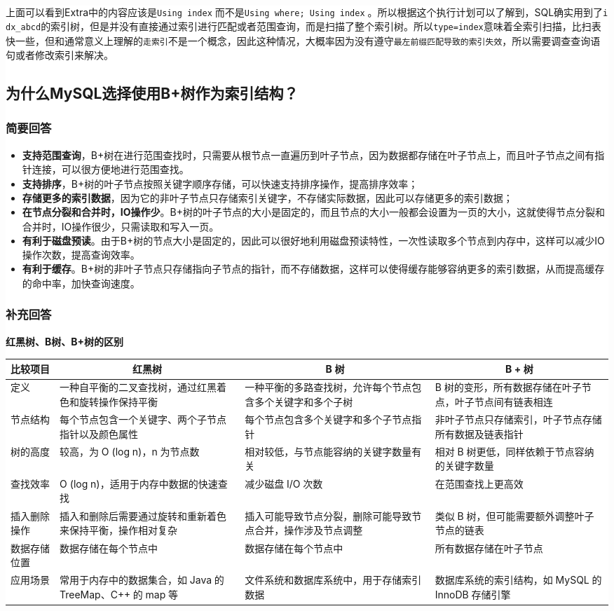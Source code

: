 上面可以看到Extra中的内容应该是`Using index` 而不是`Using where; Using index` 。所以根据这个执行计划可以了解到，SQL确实用到了`idx_abcd`的索引树，但是并没有直接通过索引进行匹配或者范围查询，而是扫描了整个索引树。所以`type=index`意味着全索引扫描，比扫表快一些，但和通常意义上理解的`走索引`不是一个概念，因此这种情况，大概率因为没有遵守`最左前缀匹配导致的索引失效`，所以需要调查查询语句或者修改索引来解决。  
  

## 为什么MySQL选择使用B+树作为索引结构？

### 简要回答

- **支持范围查询**，B+树在进行范围查找时，只需要从根节点一直遍历到叶子节点，因为数据都存储在叶子节点上，而且叶子节点之间有指针连接，可以很方便地进行范围查找。
- **支持排序**，B+树的叶子节点按照关键字顺序存储，可以快速支持排序操作，提高排序效率；
- **存储更多的索引数据**，因为它的非叶子节点只存储索引关键字，不存储实际数据，因此可以存储更多的索引数据；
- **在节点分裂和合并时，IO操作少**。B+树的叶子节点的大小是固定的，而且节点的大小一般都会设置为一页的大小，这就使得节点分裂和合并时，IO操作很少，只需读取和写入一页。
- **有利于磁盘预读**。由于B+树的节点大小是固定的，因此可以很好地利用磁盘预读特性，一次性读取多个节点到内存中，这样可以减少IO操作次数，提高查询效率。
- **有利于缓存**。B+树的非叶子节点只存储指向子节点的指针，而不存储数据，这样可以使得缓存能够容纳更多的索引数据，从而提高缓存的命中率，加快查询速度。

### 补充回答

**红黑树、B树、B+树的区别**

| **比较项目** | **红黑树**                                  | **B 树**                        | **B + 树**                        |
| -------- | ---------------------------------------- | ------------------------------ | -------------------------------- |
| 定义       | 一种自平衡的二叉查找树，通过红黑着色和旋转操作保持平衡              | 一种平衡的多路查找树，允许每个节点包含多个关键字和多个子树  | B 树的变形，所有数据存储在叶子节点，叶子节点间有链表相连    |
| 节点结构     | 每个节点包含一个关键字、两个子节点指针以及颜色属性                | 每个节点包含多个关键字和多个子节点指针            | 非叶子节点只存储索引，叶子节点存储所有数据及链表指针       |
| 树的高度     | 较高，为 O (log n)，n 为节点数                    | 相对较低，与节点能容纳的关键字数量有关            | 相对 B 树更低，同样依赖于节点容纳的关键字数量         |
| 查找效率     | O (log n)，适用于内存中数据的快速查找                  | 减少磁盘 I/O 次数                    | 在范围查找上更高效                        |
| 插入删除操作   | 插入和删除后需要通过旋转和重新着色来保持平衡，操作相对复杂            | 插入可能导致节点分裂，删除可能导致节点合并，操作涉及节点调整 | 类似 B 树，但可能需要额外调整叶子节点的链表          |
| 数据存储位置   | 数据存储在每个节点中                               | 数据存储在每个节点中                     | 所有数据存储在叶子节点                      |
| 应用场景     | 常用于内存中的数据集合，如 Java 的 TreeMap、C++ 的 map 等 | 文件系统和数据库系统中，用于存储索引数据           | 数据库系统的索引结构，如 MySQL 的 InnoDB 存储引擎 |
